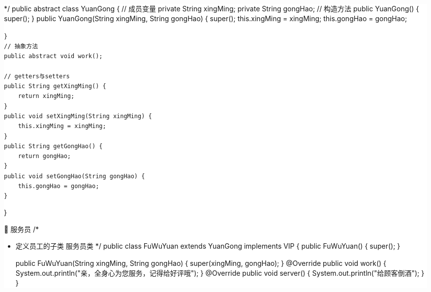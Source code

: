  */
public abstract class YuanGong {
	// 成员变量
	private String xingMing;
	private String gongHao;
	// 构造方法
	public YuanGong() {
		super();
	}
	public YuanGong(String xingMing, String gongHao) {
		super();
		this.xingMing = xingMing;
		this.gongHao = gongHao;
	
	}
	// 抽象方法
	public abstract void work();
	
	// getters与setters
	public String getXingMing() {
		return xingMing;
	}
	public void setXingMing(String xingMing) {
		this.xingMing = xingMing;
	}
	public String getGongHao() {
		return gongHao;
	}
	public void setGongHao(String gongHao) {
		this.gongHao = gongHao;
	}

}

	服务员
/*
 * 定义员工的子类 服务员类
 */
 public class FuWuYuan extends YuanGong implements VIP {
	public FuWuYuan() {
		super();
	}

	public FuWuYuan(String xingMing, String gongHao) {
		super(xingMing, gongHao);
	}
	@Override
	public void work() {
		System.out.println("亲，全身心为您服务，记得给好评哦");
	}
	@Override
	public void server() {
		System.out.println("给顾客倒酒");
	}
 }
